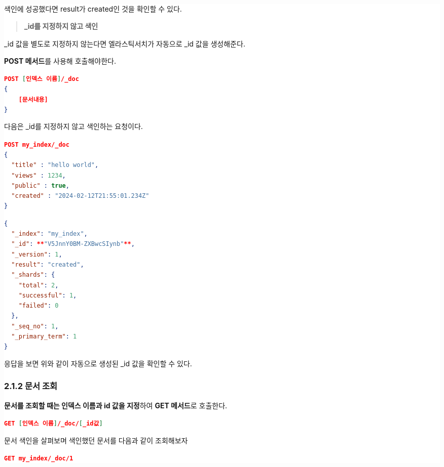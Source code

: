 색인에 성공했다면 result가 created인 것을 확인할 수 있다.

> **_id를 지정하지 않고 색인**
>

_id 값을 별도로 지정하지 않는다면 엘라스틱서치가 자동으로 _id 값을 생성해준다.

**POST 메서드**를 사용해 호출해야한다.

```json
POST [인덱스 이름]/_doc
{
	[문서내용]
}
```

다음은 _id를 지정하지 않고 색인하는 요청이다.

```json
POST my_index/_doc
{
  "title" : "hello world",
  "views" : 1234,
  "public" : true,
  "created" : "2024-02-12T21:55:01.234Z"
}
```

```json
{
  "_index": "my_index",
  "_id": **"V5JnnY0BM-ZXBwcSIynb"**,
  "_version": 1,
  "result": "created",
  "_shards": {
    "total": 2,
    "successful": 1,
    "failed": 0
  },
  "_seq_no": 1,
  "_primary_term": 1
}
```

응답을 보면 위와 같이 자동으로 생성된 _id 값을 확인할 수 있다.

### 2.1.2 문서 조회

**문서를 조회할 때는 인덱스 이름과 id 값을 지정**하여 **GET 메서드**로 호출한다.

```json
GET [인덱스 이름]/_doc/[_id값]
```

문서 색인을 살펴보며 색인했던 문서를 다음과 같이 조회해보자

```json
GET my_index/_doc/1
```
